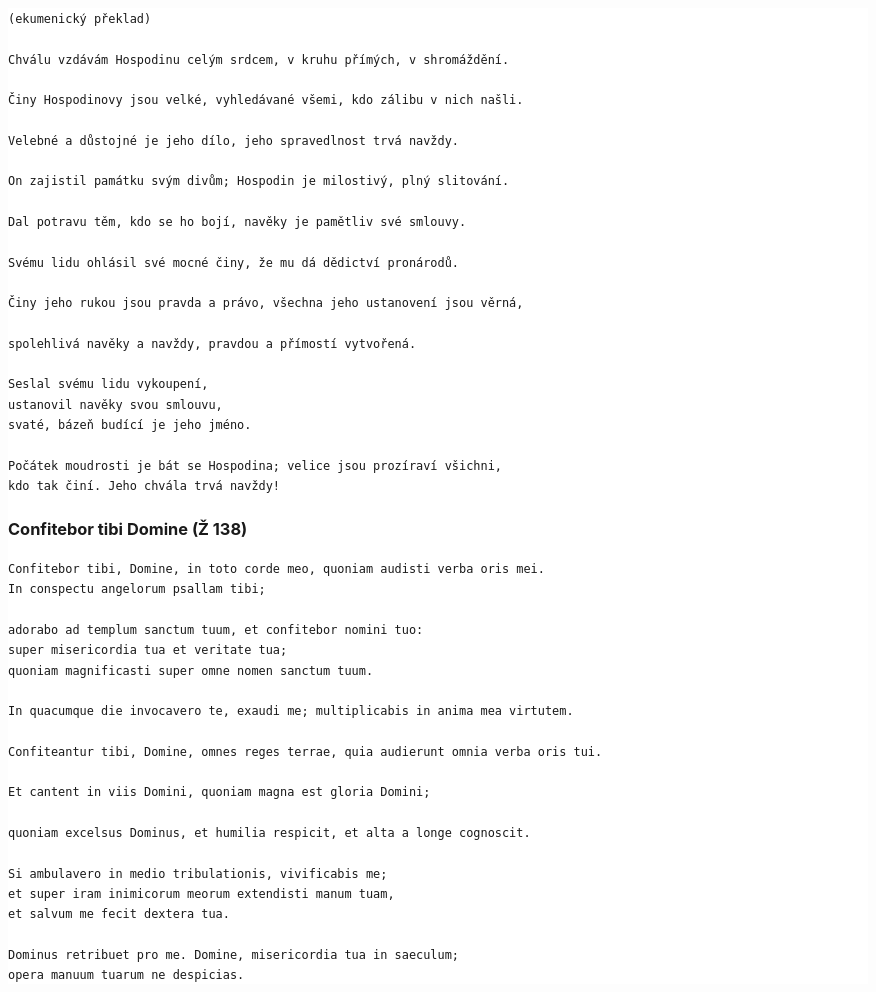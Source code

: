 ```
(ekumenický překlad)

Chválu vzdávám Hospodinu celým srdcem, v kruhu přímých, v shromáždění.

Činy Hospodinovy jsou velké, vyhledávané všemi, kdo zálibu v nich našli.

Velebné a důstojné je jeho dílo, jeho spravedlnost trvá navždy.

On zajistil památku svým divům; Hospodin je milostivý, plný slitování.

Dal potravu těm, kdo se ho bojí, navěky je pamětliv své smlouvy.

Svému lidu ohlásil své mocné činy, že mu dá dědictví pronárodů.

Činy jeho rukou jsou pravda a právo, všechna jeho ustanovení jsou věrná,

spolehlivá navěky a navždy, pravdou a přímostí vytvořená.

Seslal svému lidu vykoupení,
ustanovil navěky svou smlouvu,
svaté, bázeň budící je jeho jméno.

Počátek moudrosti je bát se Hospodina; velice jsou prozíraví všichni,
kdo tak činí. Jeho chvála trvá navždy!
```

### Confitebor tibi Domine (Ž 138)

```
Confitebor tibi, Domine, in toto corde meo, quoniam audisti verba oris mei.
In conspectu angelorum psallam tibi;

adorabo ad templum sanctum tuum, et confitebor nomini tuo:
super misericordia tua et veritate tua;
quoniam magnificasti super omne nomen sanctum tuum.

In quacumque die invocavero te, exaudi me; multiplicabis in anima mea virtutem.

Confiteantur tibi, Domine, omnes reges terrae, quia audierunt omnia verba oris tui.

Et cantent in viis Domini, quoniam magna est gloria Domini;

quoniam excelsus Dominus, et humilia respicit, et alta a longe cognoscit.

Si ambulavero in medio tribulationis, vivificabis me;
et super iram inimicorum meorum extendisti manum tuam,
et salvum me fecit dextera tua.

Dominus retribuet pro me. Domine, misericordia tua in saeculum;
opera manuum tuarum ne despicias.
```
